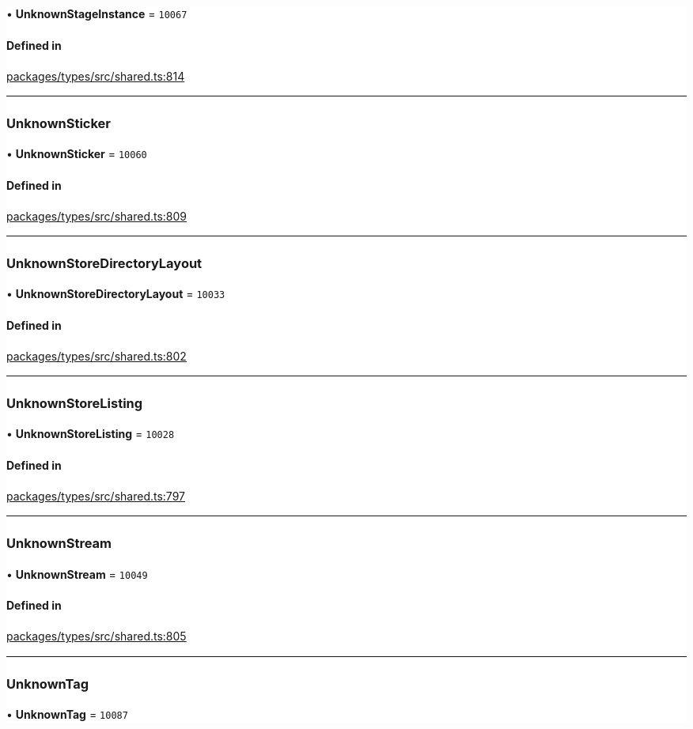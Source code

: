 • **UnknownStageInstance** = `10067`

#### Defined in

[packages/types/src/shared.ts:814](https://github.com/deepsarda/discordeno/blob/c6dc30bb/packages/types/src/shared.ts#L814)

---

### UnknownSticker

• **UnknownSticker** = `10060`

#### Defined in

[packages/types/src/shared.ts:809](https://github.com/deepsarda/discordeno/blob/c6dc30bb/packages/types/src/shared.ts#L809)

---

### UnknownStoreDirectoryLayout

• **UnknownStoreDirectoryLayout** = `10033`

#### Defined in

[packages/types/src/shared.ts:802](https://github.com/deepsarda/discordeno/blob/c6dc30bb/packages/types/src/shared.ts#L802)

---

### UnknownStoreListing

• **UnknownStoreListing** = `10028`

#### Defined in

[packages/types/src/shared.ts:797](https://github.com/deepsarda/discordeno/blob/c6dc30bb/packages/types/src/shared.ts#L797)

---

### UnknownStream

• **UnknownStream** = `10049`

#### Defined in

[packages/types/src/shared.ts:805](https://github.com/deepsarda/discordeno/blob/c6dc30bb/packages/types/src/shared.ts#L805)

---

### UnknownTag

• **UnknownTag** = `10087`
